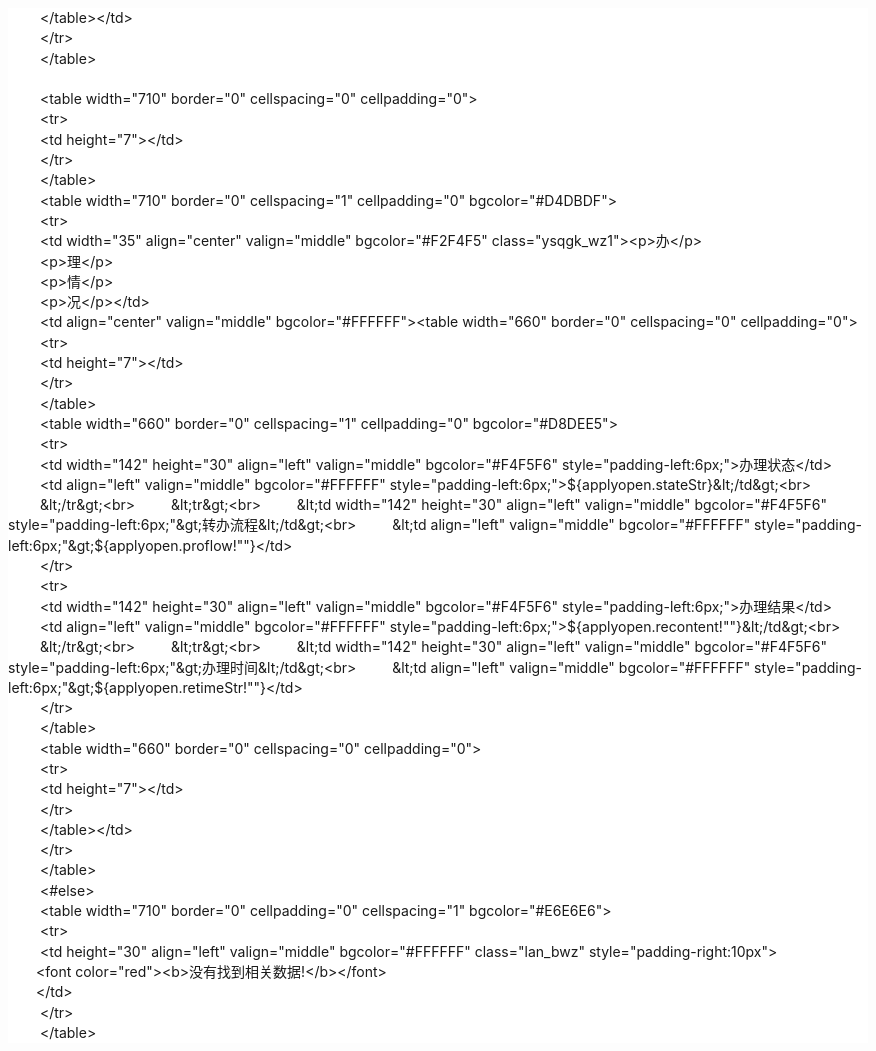 　　              &lt;/table&gt;&lt;/td&gt;<br>
　　          &lt;/tr&gt;<br>
　　        &lt;/table&gt;<br>
　　        <br>
　　        &lt;table width="710" border="0" cellspacing="0" cellpadding="0"&gt;<br>
　　          &lt;tr&gt;<br>
　　            &lt;td height="7"&gt;&lt;/td&gt;<br>
　　            &lt;/tr&gt;<br>
　　        &lt;/table&gt;<br>
　　        &lt;table width="710" border="0" cellspacing="1" cellpadding="0"  bgcolor="#D4DBDF"&gt;<br>
　　          &lt;tr&gt;<br>
　　            &lt;td width="35" align="center" valign="middle" bgcolor="#F2F4F5" class="ysqgk_wz1"&gt;&lt;p&gt;办&lt;/p&gt;<br>
　　              &lt;p&gt;理&lt;/p&gt;<br>
　　              &lt;p&gt;情&lt;/p&gt;<br>
　　              &lt;p&gt;况&lt;/p&gt;&lt;/td&gt;<br>
　　            &lt;td align="center" valign="middle" bgcolor="#FFFFFF"&gt;&lt;table width="660" border="0" cellspacing="0" cellpadding="0"&gt;<br>
　　              &lt;tr&gt;<br>
　　                &lt;td height="7"&gt;&lt;/td&gt;<br>
　　              &lt;/tr&gt;<br>
　　            &lt;/table&gt;<br>
　　              &lt;table width="660" border="0" cellspacing="1" cellpadding="0" bgcolor="#D8DEE5"&gt;<br>
　　                &lt;tr&gt;<br>
　　                  &lt;td width="142" height="30"  align="left" valign="middle" bgcolor="#F4F5F6" style="padding-left:6px;"&gt;办理状态&lt;/td&gt;<br>
　　                  &lt;td  align="left" valign="middle" bgcolor="#FFFFFF" style="padding-left:6px;"&gt;${applyopen.stateStr}&lt;/td&gt;<br>
　　                &lt;/tr&gt;<br>
　　                &lt;tr&gt;<br>
　　                  &lt;td width="142" height="30"  align="left" valign="middle" bgcolor="#F4F5F6" style="padding-left:6px;"&gt;转办流程&lt;/td&gt;<br>
　　                  &lt;td  align="left" valign="middle" bgcolor="#FFFFFF" style="padding-left:6px;"&gt;${applyopen.proflow!""}&lt;/td&gt;<br>
　　                &lt;/tr&gt;<br>
　　                &lt;tr&gt;<br>
　　                  &lt;td width="142" height="30"  align="left" valign="middle" bgcolor="#F4F5F6" style="padding-left:6px;"&gt;办理结果&lt;/td&gt;<br>
　　                  &lt;td  align="left" valign="middle" bgcolor="#FFFFFF" style="padding-left:6px;"&gt;${applyopen.recontent!""}&lt;/td&gt;<br>
　　                &lt;/tr&gt;<br>
　　                &lt;tr&gt;<br>
　　                  &lt;td width="142" height="30"  align="left" valign="middle" bgcolor="#F4F5F6" style="padding-left:6px;"&gt;办理时间&lt;/td&gt;<br>
　　                  &lt;td  align="left" valign="middle" bgcolor="#FFFFFF" style="padding-left:6px;"&gt;${applyopen.retimeStr!""}&lt;/td&gt;<br>
　　                &lt;/tr&gt;<br>
　　              &lt;/table&gt;<br>
　　              &lt;table width="660" border="0" cellspacing="0" cellpadding="0"&gt;<br>
　　                &lt;tr&gt;<br>
　　                  &lt;td height="7"&gt;&lt;/td&gt;<br>
　　                &lt;/tr&gt;<br>
　　              &lt;/table&gt;&lt;/td&gt;<br>
　　          &lt;/tr&gt;<br>
　　        &lt;/table&gt;<br>
　　          &lt;#else&gt;<br>
　　          &lt;table width="710" border="0" cellpadding="0" cellspacing="1" bgcolor="#E6E6E6"&gt;<br>
　　            &lt;tr&gt;<br>
　　              &lt;td  height="30" align="left" valign="middle" bgcolor="#FFFFFF" class="lan_bwz" style="padding-right:10px"&gt;<br>
　　&lt;font color="red"&gt;&lt;b&gt;没有找到相关数据!&lt;/b&gt;&lt;/font&gt;<br>
　　&lt;/td&gt;<br>
　　            &lt;/tr&gt;<br>
　　          &lt;/table&gt;<br>